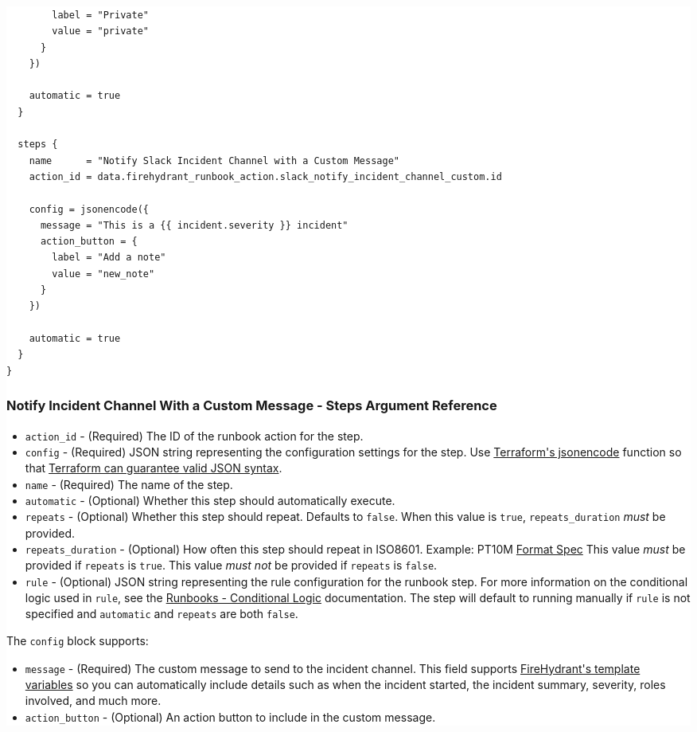 ```hcl
        label = "Private"
        value = "private"
      }
    })

    automatic = true
  }

  steps {
    name      = "Notify Slack Incident Channel with a Custom Message"
    action_id = data.firehydrant_runbook_action.slack_notify_incident_channel_custom.id

    config = jsonencode({
      message = "This is a {{ incident.severity }} incident"
      action_button = {
        label = "Add a note"
        value = "new_note"
      }
    })

    automatic = true
  }
}
```

### Notify Incident Channel With a Custom Message - Steps Argument Reference

* `action_id` - (Required) The ID of the runbook action for the step.
* `config` - (Required) JSON string representing the configuration settings for the step.
  Use [Terraform's jsonencode](https://www.terraform.io/language/functions/jsonencode)
  function so that [Terraform can guarantee valid JSON syntax](https://www.terraform.io/language/expressions/strings#generating-json-or-yaml).
* `name` - (Required) The name of the step.
* `automatic` - (Optional) Whether this step should automatically execute.
* `repeats` - (Optional) Whether this step should repeat. Defaults to `false`.
  When this value is `true`, `repeats_duration` _must_ be provided.
* `repeats_duration` - (Optional) How often this step should repeat in ISO8601.
  Example: PT10M [Format Spec](https://www.digi.com/resources/documentation/digidocs/90001437-13/reference/r_iso_8601_duration_format.htm)
  This value _must_ be provided if `repeats` is `true`. This value _must not_ be provided if `repeats` is `false`.
* `rule` - (Optional) JSON string representing the rule configuration for the runbook step.
  For more information on the conditional logic used in `rule`, see the
  [Runbooks - Conditional Logic](./runbooks_conditional_logic.md) documentation.
  The step will default to running manually if `rule` is not specified and `automatic` and `repeats` are both `false`.

The `config` block supports:

* `message` - (Required) The custom message to send to the incident channel.
  This field supports [FireHydrant's template variables](https://support.firehydrant.com/hc/en-us/articles/4409136426004-Using-template-variables-in-Runbooks)
  so you can automatically include details such as when the incident started, the incident summary, severity, roles involved, and much more.
* `action_button` - (Optional) An action button to include in the custom message.
